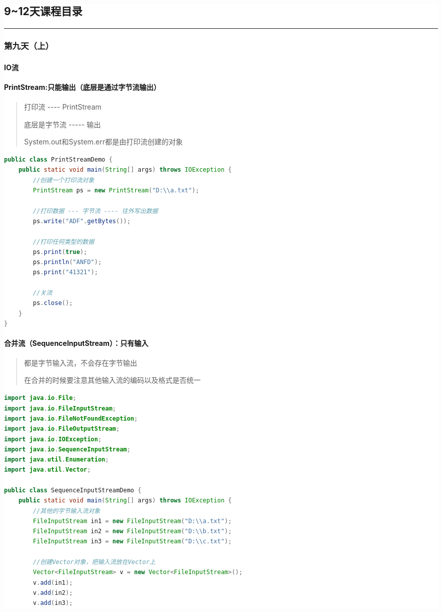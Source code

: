 ## 9~12天课程目录

------



### 第九天（上）

#### IO流

#### PrintStream:只能输出（底层是通过字节流输出）

> 打印流 ---- PrintStream
>
> 底层是字节流 ----- 输出
>
> System.out和System.err都是由打印流创建的对象

``````java
public class PrintStreamDemo {
	public static void main(String[] args) throws IOException {
		//创建一个打印流对象  
		PrintStream ps = new PrintStream("D:\\a.txt");
		
		//打印数据 --- 字节流 ---- 往外写出数据
		ps.write("ADF".getBytes());
		
		//打印任何类型的数据
		ps.print(true);
		ps.println("ANFD");
		ps.print("41321");
		
		//关流
		ps.close();
	}
}
``````

#### 合并流（SequenceInputStream）：只有输入

> 都是字节输入流，不会存在字节输出
>
> 在合并的时候要注意其他输入流的编码以及格式是否统一

````java
import java.io.File;
import java.io.FileInputStream;
import java.io.FileNotFoundException;
import java.io.FileOutputStream;
import java.io.IOException;
import java.io.SequenceInputStream;
import java.util.Enumeration;
import java.util.Vector;

public class SequenceInputStreamDemo {
	public static void main(String[] args) throws IOException {
		//其他的字节输入流对象
		FileInputStream in1 = new FileInputStream("D:\\a.txt");
		FileInputStream in2 = new FileInputStream("D:\\b.txt");
		FileInputStream in3 = new FileInputStream("D:\\c.txt");
		
		//创建Vector对象，把输入流放在Vector上
		Vector<FileInputStream> v = new Vector<FileInputStream>();
		v.add(in1);
		v.add(in2);
		v.add(in3);
````